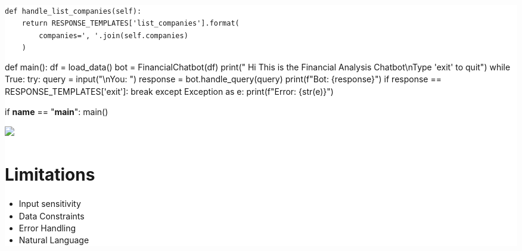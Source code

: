     def handle_list_companies(self):
        return RESPONSE_TEMPLATES['list_companies'].format(
            companies=', '.join(self.companies)
        )

def main():
    df = load_data()
    bot = FinancialChatbot(df)
    print(" Hi This is the Financial Analysis Chatbot\nType 'exit' to quit")
    while True:
        try:
            query = input("\nYou: ")
            response = bot.handle_query(query)
            print(f"Bot: {response}")
            if response == RESPONSE_TEMPLATES['exit']: break
        except Exception as e:
            print(f"Error: {str(e)}")

if __name__ == "__main__":
    main()




<img src= "https://i.imgur.com/b6sePvt.png" />


# Limitations
 - Input sensitivity
 - Data Constraints
 - Error Handling
 - Natural Language
